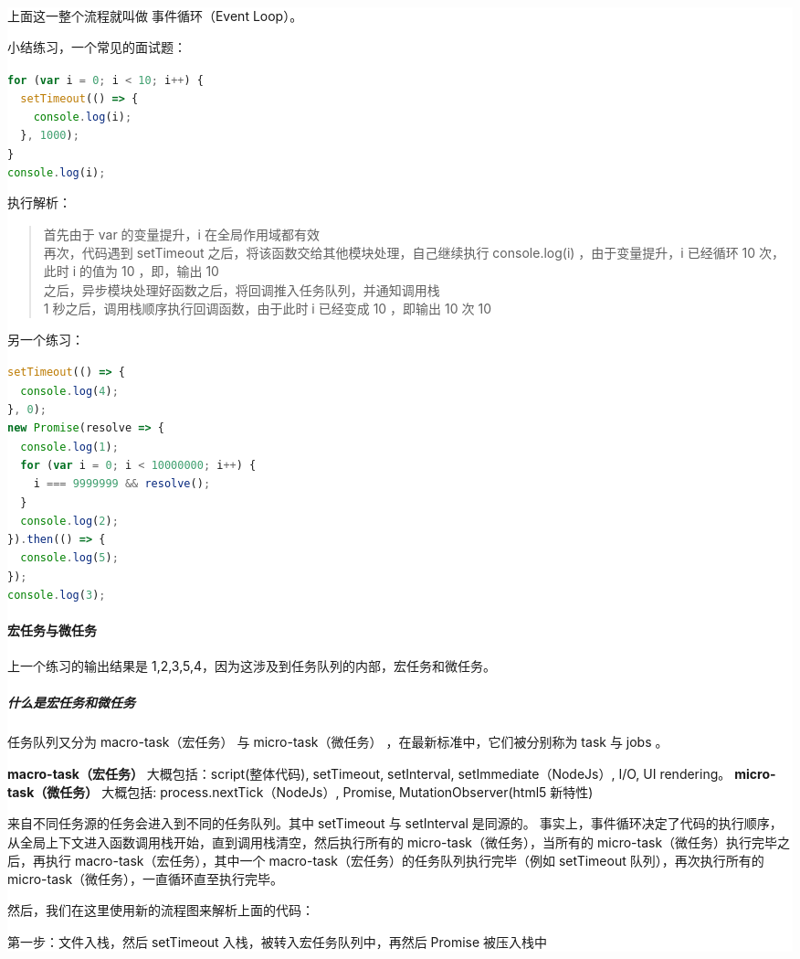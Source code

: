 上面这一整个流程就叫做 事件循环（Event Loop）。

小结练习，一个常见的面试题：

```javascript
for (var i = 0; i < 10; i++) {
  setTimeout(() => {
    console.log(i);
  }, 1000);
}
console.log(i);
```

执行解析：

> 首先由于 var 的变量提升，i 在全局作用域都有效  
> 再次，代码遇到 setTimeout 之后，将该函数交给其他模块处理，自己继续执行 console.log(i) ，由于变量提升，i 已经循环 10 次，此时 i 的值为 10 ，即，输出 10  
> 之后，异步模块处理好函数之后，将回调推入任务队列，并通知调用栈  
> 1 秒之后，调用栈顺序执行回调函数，由于此时 i 已经变成 10 ，即输出 10 次 10

另一个练习：

```javascript
setTimeout(() => {
  console.log(4);
}, 0);
new Promise(resolve => {
  console.log(1);
  for (var i = 0; i < 10000000; i++) {
    i === 9999999 && resolve();
  }
  console.log(2);
}).then(() => {
  console.log(5);
});
console.log(3);
```

#### 宏任务与微任务

上一个练习的输出结果是 1,2,3,5,4，因为这涉及到任务队列的内部，宏任务和微任务。

##### 什么是宏任务和微任务

任务队列又分为 macro-task（宏任务） 与 micro-task（微任务） ，在最新标准中，它们被分别称为 task 与 jobs 。

**macro-task（宏任务）** 大概包括：script(整体代码), setTimeout, setInterval, setImmediate（NodeJs）, I/O, UI rendering。
**micro-task（微任务）** 大概包括: process.nextTick（NodeJs）, Promise, MutationObserver(html5 新特性)

来自不同任务源的任务会进入到不同的任务队列。其中 setTimeout 与 setInterval 是同源的。
事实上，事件循环决定了代码的执行顺序，从全局上下文进入函数调用栈开始，直到调用栈清空，然后执行所有的 micro-task（微任务），当所有的 micro-task（微任务）执行完毕之后，再执行 macro-task（宏任务），其中一个 macro-task（宏任务）的任务队列执行完毕（例如 setTimeout 队列），再次执行所有的 micro-task（微任务），一直循环直至执行完毕。

然后，我们在这里使用新的流程图来解析上面的代码：

第一步：文件入栈，然后 setTimeout 入栈，被转入宏任务队列中，再然后 Promise 被压入栈中
